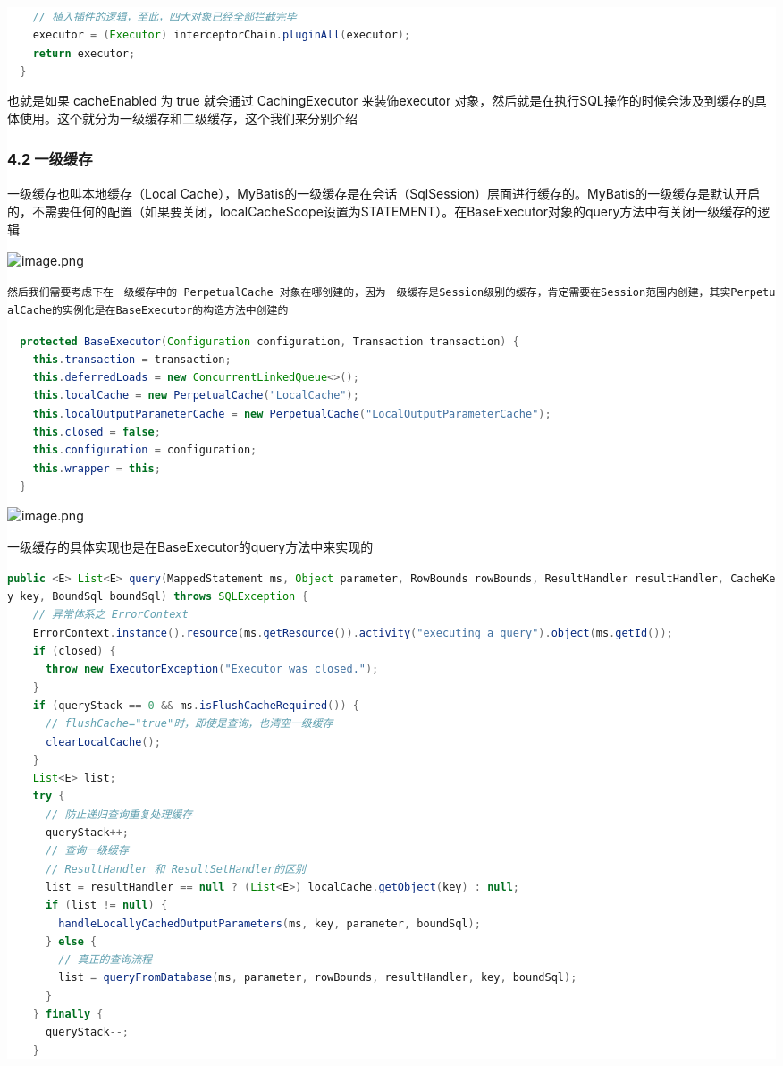 ```java
    // 植入插件的逻辑，至此，四大对象已经全部拦截完毕
    executor = (Executor) interceptorChain.pluginAll(executor);
    return executor;
  }
```

也就是如果 cacheEnabled 为 true 就会通过 CachingExecutor 来装饰executor 对象，然后就是在执行SQL操作的时候会涉及到缓存的具体使用。这个就分为一级缓存和二级缓存，这个我们来分别介绍

### 4.2 一级缓存

一级缓存也叫本地缓存（Local Cache），MyBatis的一级缓存是在会话（SqlSession）层面进行缓存的。MyBatis的一级缓存是默认开启的，不需要任何的配置（如果要关闭，localCacheScope设置为STATEMENT）。在BaseExecutor对象的query方法中有关闭一级缓存的逻辑

![image.png](https://fynotefile.oss-cn-zhangjiakou.aliyuncs.com/fynote/fyfile/1462/1658467051071/780ec5e0e2ee481e91fefbdf80de64b3.png)

```
然后我们需要考虑下在一级缓存中的 PerpetualCache 对象在哪创建的，因为一级缓存是Session级别的缓存，肯定需要在Session范围内创建，其实PerpetualCache的实例化是在BaseExecutor的构造方法中创建的
```

```java
  protected BaseExecutor(Configuration configuration, Transaction transaction) {
    this.transaction = transaction;
    this.deferredLoads = new ConcurrentLinkedQueue<>();
    this.localCache = new PerpetualCache("LocalCache");
    this.localOutputParameterCache = new PerpetualCache("LocalOutputParameterCache");
    this.closed = false;
    this.configuration = configuration;
    this.wrapper = this;
  }
```

![image.png](https://fynotefile.oss-cn-zhangjiakou.aliyuncs.com/fynote/fyfile/1462/1658467051071/f2225013abcb41d7a2569b00f030cf07.png)

一级缓存的具体实现也是在BaseExecutor的query方法中来实现的

```java
public <E> List<E> query(MappedStatement ms, Object parameter, RowBounds rowBounds, ResultHandler resultHandler, CacheKey key, BoundSql boundSql) throws SQLException {
    // 异常体系之 ErrorContext
    ErrorContext.instance().resource(ms.getResource()).activity("executing a query").object(ms.getId());
    if (closed) {
      throw new ExecutorException("Executor was closed.");
    }
    if (queryStack == 0 && ms.isFlushCacheRequired()) {
      // flushCache="true"时，即使是查询，也清空一级缓存
      clearLocalCache();
    }
    List<E> list;
    try {
      // 防止递归查询重复处理缓存
      queryStack++;
      // 查询一级缓存
      // ResultHandler 和 ResultSetHandler的区别
      list = resultHandler == null ? (List<E>) localCache.getObject(key) : null;
      if (list != null) {
        handleLocallyCachedOutputParameters(ms, key, parameter, boundSql);
      } else {
        // 真正的查询流程
        list = queryFromDatabase(ms, parameter, rowBounds, resultHandler, key, boundSql);
      }
    } finally {
      queryStack--;
    }
```